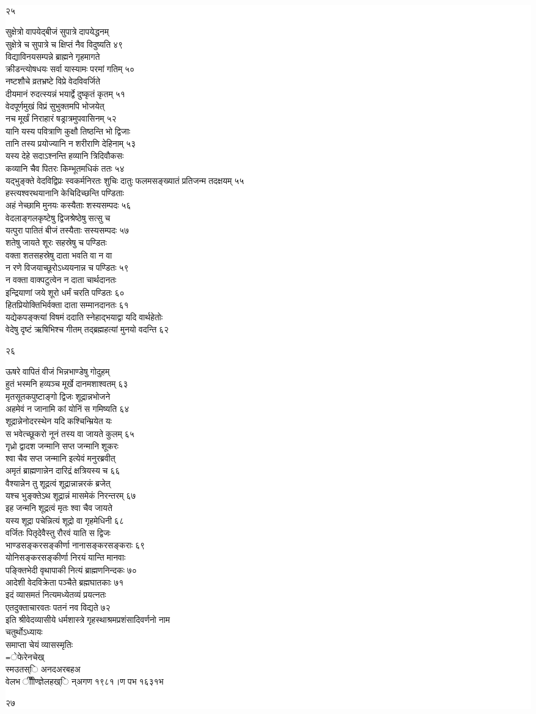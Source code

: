 २५  

सुक्षेत्रो वापयेद्बीजं सुपात्रे दापयेद्धनम्  
सुक्षेत्रे च सुपात्रे च क्षिप्तं नैव विदुष्यति  ४९  
विद्याविनयसम्पन्ने ब्राह्मने गृहमागते  
क्रीडन्त्योषधयः सर्वा यास्यामः परमां गतिम्  ५०  
नष्टशौचे व्रतभ्रष्टे विप्रे वेदविवर्जिते  
दीयमानं रुदत्स्यन्नं भयार्द्वे दुष्कृतं कृतम्  ५१  
वेदपूर्णमुखं विप्रं सुभुक्तमपि भोजयेत्  
नच मूर्खं निराहारं षड्रात्रमुपवासिनम्  ५२  
यानि यस्य पवित्राणि कुक्षौ तिष्ठन्ति भो द्विजाः  
तानि तस्य प्रयोज्यानि न शरीराणि देहिनाम्  ५३  
यस्य देहे सदाऽश्नन्ति हव्यानि त्रिदिवौकसः  
कव्यानि चैव पितरः किम्भूतमधिकं ततः  ५४  
यद्भुङ्क्ते वेदविद्विप्रः स्वकर्मनिरतः शुचिः 
दातुः फलमसङ्ख्यातं प्रतिजन्म तदक्षयम्  ५५  
हस्त्यश्वरथयानानि केचिदिच्छन्ति पण्डिताः  
अहं नेच्छामि मुनयः कस्यैताः शस्यसम्पदः  ५६  
वेदलाङ्गलकृष्टेषु द्विजश्रेष्ठेषु सत्सु च  
यत्पुरा पातितं बीजं तस्यैताः सस्यसम्पदः  ५७  
शतेषु जायते शूरः सहस्रेषु च पण्डितः  
वक्ता शतसहस्रेषु दाता भवति वा न वा  
न रणे विजयाच्छूरोऽध्ययनान्न च पण्डितः  ५९  
न वक्ता वाक्पटुत्वेन न दाता चार्थदानतः  
इन्द्रियाणां जये शूरो धर्मं चरति पण्डितः  ६०  
हितप्रियोक्तिभिर्वक्ता दाता सम्मानदानतः  ६१  
यद्येकपङ्क्त्यां विषमं ददाति स्नेहाद्भयाद्वा यदि वार्थहेतोः  
वेदेषु दृष्टं ऋषिभिश्च गीतम् तद्ब्रह्महत्यां मुनयो वदन्ति  ६२  

२६  

ऊषरे वापितं वीजं भिन्नभाण्डेषु गोदुहम्  
हुतं भस्मनि हव्यञ्च मूर्खे दानमशाश्वतम्  ६३  
मृतसूतकपुष्टाङ्गो द्विजः शूद्रान्नभोजने  
अहमेवं न जानामि कां योनिं स गमिष्यति  ६४  
शूद्रान्नेनोदरस्थेन यदि कश्चिन्म्रियेत यः  
स भवेत्च्छूकरो नूनं तस्य वा जायते कुलम्  ६५  
गृध्रो द्वादश जन्मानि सप्त जन्मानि शूकरः  
श्वा चैव सप्त जन्मानि इत्येवं मनुरब्रवीत्  
अमृतं ब्राह्मणान्नेन दारिद्रं क्षत्रियस्य च  ६६  
वैश्यान्नेन तु शूद्रत्वं शूद्रान्नान्नरकं ब्रजेत्  
यश्च भुङ्क्तेऽथ शूद्रान्नं मासमेकं निरन्तरम्  ६७  
इह जन्मनि शूद्रत्वं मृतः श्वा चैव जायते  
यस्य शूद्रा पचेन्नित्यं शूद्रो वा गृहमेधिनी  ६८  
वर्जितः पितृदेवैस्तु रौरवं याति स द्विजः  
भाण्डसङ्करसङ्कीर्णा नानासङ्करसङ्कराः  ६९  
योनिसङ्करसङ्कीर्णा निरयं यान्ति मानवाः  
पङ्क्तिभेदी वृथापाकी नित्यं ब्राह्मणनिन्दकः  ७०  
आदेशी वेदविक्रेता पञ्चैते ब्रह्मघातकाः  ७१  
इदं व्यासमतं नित्यमध्येतव्यं प्रयत्नतः  
एतदुक्ताचारवतः पतनं नव विद्यते  ७२  
इति श्रीवेदव्यासीये धर्मशास्त्रे गृहस्थाश्रमप्रशंसादिवर्णनो नाम  
चतुर्थोऽध्यायः  
समाप्ता चेयं व्यासस्मृतिः  
᐀ेफेरेनचेख्  
स्मउतस्ि अनदअरबहअ  
वेलभ ीीीण्ज्ञेलहख्ि  न्अगण १९८१।ण पभ १६३१भ  

२७  
